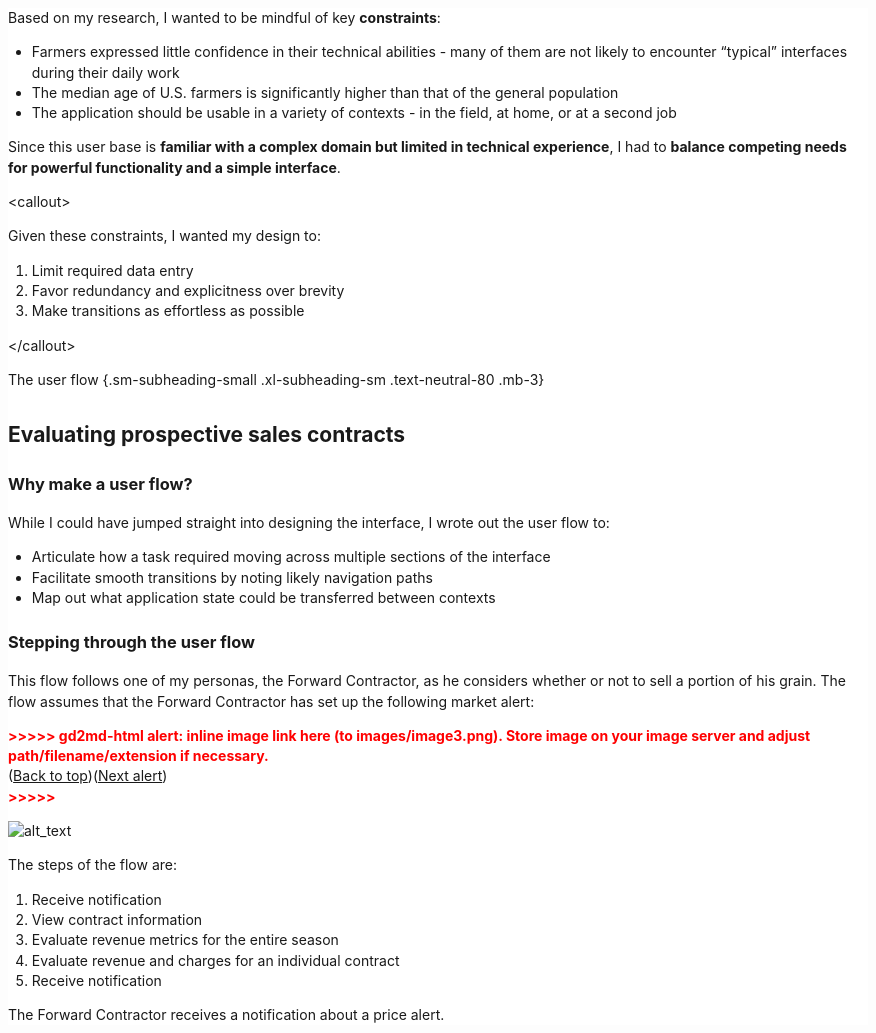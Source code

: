 Based on my research, I wanted to be mindful of key **constraints**:

- Farmers expressed little confidence in their technical abilities - many of them are not likely to encounter “typical” interfaces during their daily work
- The median age of U.S. farmers is significantly higher than that of the general population
- The application should be usable in a variety of contexts - in the field, at home, or at a second job

Since this user base is **familiar with a complex domain but limited in technical experience**, I had to **balance competing needs for powerful functionality and a simple interface**.

&lt;callout>

Given these constraints, I wanted my design to:

1. Limit required data entry
2. Favor redundancy and explicitness over brevity
3. Make transitions as effortless as possible

&lt;/callout>

The user flow {.sm-subheading-small .xl-subheading-sm .text-neutral-80 .mb-3}

## Evaluating prospective sales contracts

### Why make a user flow?

While I could have jumped straight into designing the interface, I wrote out the user flow to:

- Articulate how a task required moving across multiple sections of the interface
- Facilitate smooth transitions by noting likely navigation paths
- Map out what application state could be transferred between contexts

### Stepping through the user flow

This flow follows one of my personas, the Forward Contractor, as he considers whether or not to sell a portion of his grain. The flow assumes that the Forward Contractor has set up the following market alert:

<p id="gdcalert3" ><span style="color: red; font-weight: bold">>>>>>  gd2md-html alert: inline image link here (to images/image3.png). Store image on your image server and adjust path/filename/extension if necessary. </span><br>(<a href="#">Back to top</a>)(<a href="#gdcalert4">Next alert</a>)<br><span style="color: red; font-weight: bold">>>>>> </span></p>

![alt_text](images/image3.png "image_tooltip")

The steps of the flow are:

1. Receive notification
2. View contract information
3. Evaluate revenue metrics for the entire season
4. Evaluate revenue and charges for an individual contract
5. Receive notification

The Forward Contractor receives a notification about a price alert.

###
